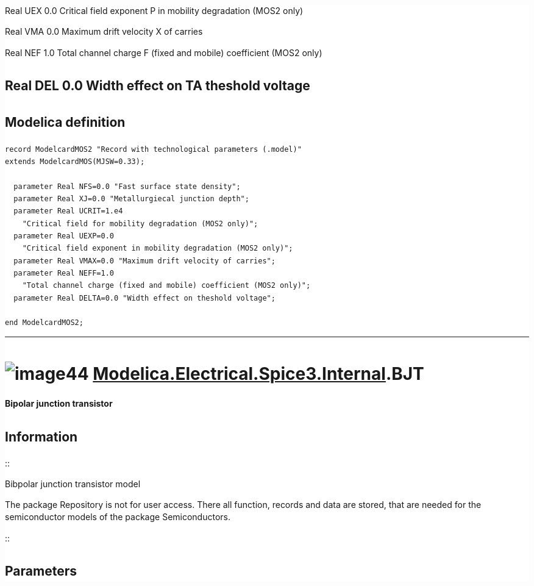   Real                                      UEX 0.0 Critical field exponent
                                            P       in mobility degradation
                                                    (MOS2 only)

  Real                                      VMA 0.0 Maximum drift velocity
                                            X       of carries

  Real                                      NEF 1.0 Total channel charge
                                            F       (fixed and mobile)
                                                    coefficient (MOS2 only)

  Real                                      DEL 0.0 Width effect on
                                            TA      theshold voltage
  -------------------------------------------------------------------------

Modelica definition
-------------------

    record ModelcardMOS2 "Record with technological parameters (.model)"
    extends ModelcardMOS(MJSW=0.33);

      parameter Real NFS=0.0 "Fast surface state density";
      parameter Real XJ=0.0 "Metallurgiecal junction depth";
      parameter Real UCRIT=1.e4 
        "Critical field for mobility degradation (MOS2 only)";
      parameter Real UEXP=0.0 
        "Critical field exponent in mobility degradation (MOS2 only)";
      parameter Real VMAX=0.0 "Maximum drift velocity of carries";
      parameter Real NEFF=1.0 
        "Total channel charge (fixed and mobile) coefficient (MOS2 only)";
      parameter Real DELTA=0.0 "Width effect on theshold voltage";

    end ModelcardMOS2;

* * * * *

![image44](Modelica.Electrical.Spice3.Internal.BJTI.png) [Modelica.Electrical.Spice3.Internal](Modelica_Electrical_Spice3_Internal.html#Modelica.Electrical.Spice3.Internal).BJT
================================================================================================================================================================================

**Bipolar junction transistor**

Information
-----------

::

Bibpolar junction transistor model

The package Repository is not for user access. There all function,
records and data are stored, that are needed for the semiconductor
models of the package Semiconductors.

::

Parameters
----------
